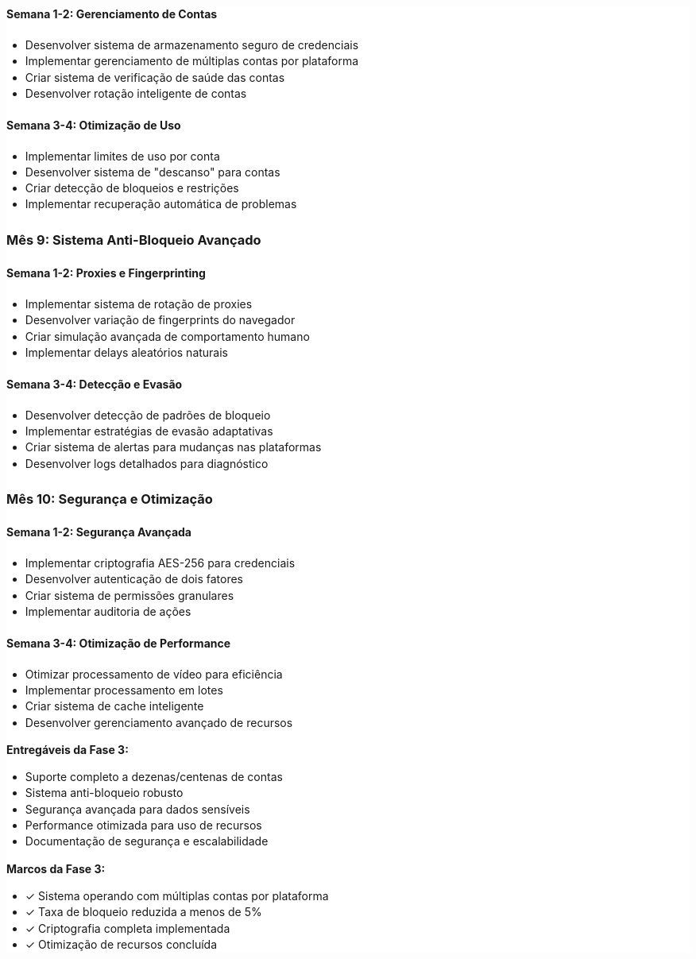 #### Semana 1-2: Gerenciamento de Contas
- Desenvolver sistema de armazenamento seguro de credenciais
- Implementar gerenciamento de múltiplas contas por plataforma
- Criar sistema de verificação de saúde das contas
- Desenvolver rotação inteligente de contas

#### Semana 3-4: Otimização de Uso
- Implementar limites de uso por conta
- Desenvolver sistema de "descanso" para contas
- Criar detecção de bloqueios e restrições
- Implementar recuperação automática de problemas

### Mês 9: Sistema Anti-Bloqueio Avançado

#### Semana 1-2: Proxies e Fingerprinting
- Implementar sistema de rotação de proxies
- Desenvolver variação de fingerprints do navegador
- Criar simulação avançada de comportamento humano
- Implementar delays aleatórios naturais

#### Semana 3-4: Detecção e Evasão
- Desenvolver detecção de padrões de bloqueio
- Implementar estratégias de evasão adaptativas
- Criar sistema de alertas para mudanças nas plataformas
- Desenvolver logs detalhados para diagnóstico

### Mês 10: Segurança e Otimização

#### Semana 1-2: Segurança Avançada
- Implementar criptografia AES-256 para credenciais
- Desenvolver autenticação de dois fatores
- Criar sistema de permissões granulares
- Implementar auditoria de ações

#### Semana 3-4: Otimização de Performance
- Otimizar processamento de vídeo para eficiência
- Implementar processamento em lotes
- Criar sistema de cache inteligente
- Desenvolver gerenciamento avançado de recursos

**Entregáveis da Fase 3:**
- Suporte completo a dezenas/centenas de contas
- Sistema anti-bloqueio robusto
- Segurança avançada para dados sensíveis
- Performance otimizada para uso de recursos
- Documentação de segurança e escalabilidade

**Marcos da Fase 3:**
- ✓ Sistema operando com múltiplas contas por plataforma
- ✓ Taxa de bloqueio reduzida a menos de 5%
- ✓ Criptografia completa implementada
- ✓ Otimização de recursos concluída
